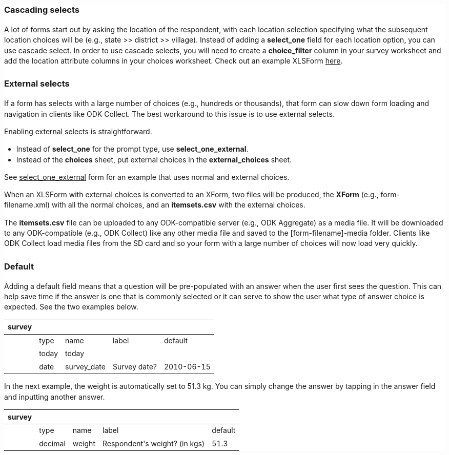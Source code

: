 
### <a name="cascade"></a>Cascading selects

A lot of forms start out by asking the location of the  respondent, with each location selection specifying what the subsequent location choices will be (e.g., state  >> district >> village).  Instead of adding a **select_one** field for each location option, you can use cascade select. In order to use cascade selects, you will need to create a **choice_filter** column in your survey worksheet and add the location attribute columns in your choices worksheet. Check out an example XLSForm [here](https://docs.google.com/spreadsheet/ccc?key=0AjZ4hMHTat-YdFVpOWVBVWREUGdNVWZKbUl2akhfWkE&usp=sharing).

### <a name="external"></a>External selects

If a form has selects with a large number of choices (e.g., hundreds or thousands), that form can slow down form loading and navigation in clients like ODK Collect. The best workaround to this issue is to use external selects.

Enabling external selects is straightforward. 
 - Instead of **select_one** for the prompt type, use **select_one_external**.
 - Instead of the **choices** sheet, put external choices in the **external_choices** sheet.

See [select_one_external](https://docs.google.com/spreadsheets/d/12qZL34kuHSZGWDv0BBJ1qf7dSmml-d2VnMWH0Vtg-O4/edit?usp=sharing) form for an example that uses normal and external choices.

When an XLSForm with external choices is converted to an XForm, two files will be produced, the **XForm** (e.g., form-filename.xml) with all the normal choices, and an **itemsets.csv** with the external choices. 

The **itemsets.csv** file can be uploaded to any ODK-compatible server (e.g., ODK Aggregate) as a media file. It will be downloaded to any ODK-compatible (e.g., ODK Collect) like any other media file and saved to the [form-filename]-media folder. Clients like ODK Collect load media files from the SD card and so your form with a large number of choices will now load very quickly.


### <a name="default"></a>Default

Adding a default field means that a question will be pre-populated with an answer when the user first sees the question.  This can help save time if the answer is one that is commonly selected or it can serve to show the user what type of answer choice is expected.  See the two examples below.

| survey |       |             |              |            |
| ------ | ----- | ----------- | ------------ | ---------- |
|        | type  | name        | label        | default    |
|        | today | today       |              |            |
|        | date  | survey_date | Survey date? | 2010-06-15 |

In the next example, the weight is automatically set to 51.3 kg.  You can simply change the answer by tapping in the answer field and inputting another answer.

| survey |         |        |                               |         |
| ------ | ------- | ------ | ----------------------------- | ------- |
|        | type    | name   | label                         | default |
|        | decimal | weight | Respondent's weight? (in kgs) | 51.3    |
